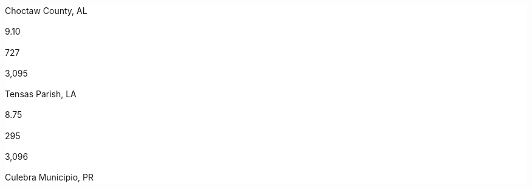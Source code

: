 </tr>

<tr>

<td style="text-align:left;">

Choctaw County, AL

</td>

<td style="text-align:right;">

9.10

</td>

<td style="text-align:right;">

727

</td>

<td style="text-align:right;">

3,095

</td>

</tr>

<tr>

<td style="text-align:left;">

Tensas Parish, LA

</td>

<td style="text-align:right;">

8.75

</td>

<td style="text-align:right;">

295

</td>

<td style="text-align:right;">

3,096

</td>

</tr>

<tr>

<td style="text-align:left;">

Culebra Municipio, PR

</td>
